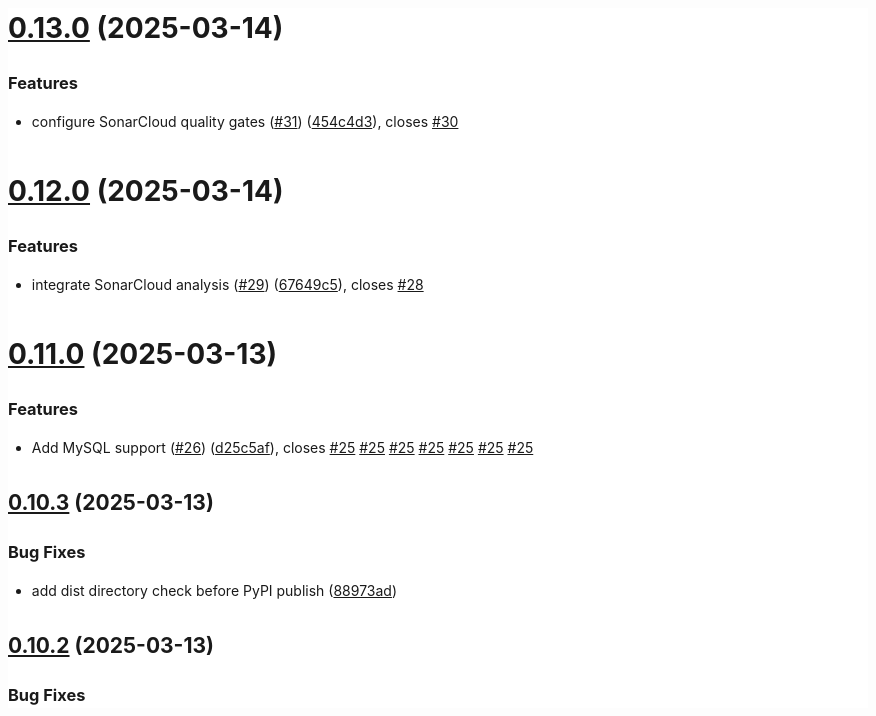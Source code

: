 # [0.13.0](https://github.com/donghao1393/mcp-dbutils/compare/v0.12.0...v0.13.0) (2025-03-14)


### Features

* configure SonarCloud quality gates ([#31](https://github.com/donghao1393/mcp-dbutils/issues/31)) ([454c4d3](https://github.com/donghao1393/mcp-dbutils/commit/454c4d384e4ddd8d324fe4292b13436c6b22328c)), closes [#30](https://github.com/donghao1393/mcp-dbutils/issues/30)

# [0.12.0](https://github.com/donghao1393/mcp-dbutils/compare/v0.11.0...v0.12.0) (2025-03-14)


### Features

* integrate SonarCloud analysis ([#29](https://github.com/donghao1393/mcp-dbutils/issues/29)) ([67649c5](https://github.com/donghao1393/mcp-dbutils/commit/67649c55cc317c2ee20c69777d1629895863dd86)), closes [#28](https://github.com/donghao1393/mcp-dbutils/issues/28)

# [0.11.0](https://github.com/donghao1393/mcp-dbutils/compare/v0.10.3...v0.11.0) (2025-03-13)


### Features

* Add MySQL support ([#26](https://github.com/donghao1393/mcp-dbutils/issues/26)) ([d25c5af](https://github.com/donghao1393/mcp-dbutils/commit/d25c5af9f44d81ca5160841817c40514dba750d4)), closes [#25](https://github.com/donghao1393/mcp-dbutils/issues/25) [#25](https://github.com/donghao1393/mcp-dbutils/issues/25) [#25](https://github.com/donghao1393/mcp-dbutils/issues/25) [#25](https://github.com/donghao1393/mcp-dbutils/issues/25) [#25](https://github.com/donghao1393/mcp-dbutils/issues/25) [#25](https://github.com/donghao1393/mcp-dbutils/issues/25) [#25](https://github.com/donghao1393/mcp-dbutils/issues/25)

## [0.10.3](https://github.com/donghao1393/mcp-dbutils/compare/v0.10.2...v0.10.3) (2025-03-13)


### Bug Fixes

* add dist directory check before PyPI publish ([88973ad](https://github.com/donghao1393/mcp-dbutils/commit/88973ad971d0975120e92fea46c9464e46f5b7eb))

## [0.10.2](https://github.com/donghao1393/mcp-dbutils/compare/v0.10.1...v0.10.2) (2025-03-13)


### Bug Fixes
